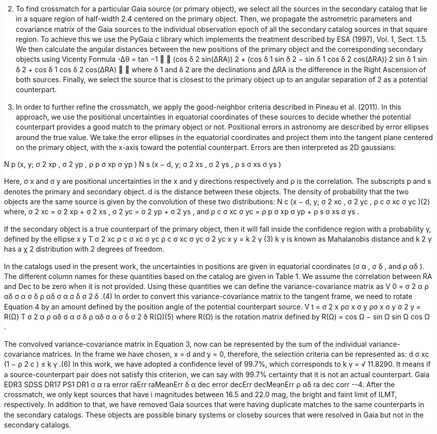 2. To find crossmatch for a particular Gaia source (or primary object), we select all the sources in the secondary catalog that lie in a square region of half-width 2.4 centered on the primary object. Then, we propagate the astrometric parameters and covariance matrix of the Gaia sources to the individual observation epoch of all the secondary catalog sources in that square region. To achieve this we use the PyGaia c library which implements the treatment described by ESA (1997), Vol. 1, Sect. 1.5. We then calculate the angular distances between the new positions of the primary object and the corresponding secondary objects using Vicenty Formula -∆θ = tan −1   (cos δ 2 sin(∆RA)) 2 + (cos δ 1 sin δ 2 − sin δ 1 cos δ 2 cos(∆RA)) 2 sin δ 1 sin δ 2 + cos δ 1 cos δ 2 cos(∆RA)   where δ 1 and δ 2 are the declinations and ∆RA is the difference in the Right Ascension of both sources. Finally, we select the source that is closest to the primary object up to an angular separation of 2 as a potential counterpart.

3. In order to further refine the crossmatch, we apply the good-neighbor criteria described in Pineau et al. (2011). In this approach, we use the positional uncertainties in equatorial coordinates of these sources to decide whether the potential counterpart provides a good match to the primary object or not. Positional errors in astronomy are described by error ellipses around the true value. We take the error ellipses in the equatorial coordinates and project them into the tangent plane centered on the primary object, with the x-axis toward the potential counterpart. Errors are then interpreted as 2D gaussians:

N p (x, y; σ 2 xp , σ 2 yp , ρ p σ xp σ yp ) N s (x − d, y; σ 2 xs , σ 2 ys , ρ s σ xs σ ys )

Here, σ x and σ y are positional uncertainties in the x and y directions respectively and ρ is the correlation. The subscripts p and s denotes the primary and secondary object. d is the distance between these objects. The density of probability that the two objects are the same source is given by the convolution of these two distributions:
N c (x − d, y; σ 2 xc , σ 2 yc , ρ c σ xc σ yc )(2)
where, σ 2 xc = σ 2 xp + σ 2 xs , σ 2 yc = σ 2 yp + σ 2 ys , and ρ c σ xc σ yc = ρ p σ xp σ yp + ρ s σ xs σ ys .

If the secondary object is a true counterpart of the primary object, then it will fall inside the confidence region with a probability γ, defined by the ellipse
x y T σ 2 xc ρ c σ xc σ yc ρ c σ xc σ yc σ 2 yc x y = k 2 γ (3)
k γ is known as Mahalanobis distance and k 2 γ has a χ 2 distribution with 2 degrees of freedom.

In the catalogs used in the present work, the uncertainties in positions are given in equatorial coordinates (σ α , σ δ , and ρ αδ ). The different column names for these quantities based on the catalog are given in Table 1. We assume the correlation between RA and Dec to be zero when it is not provided. Using these quantities we can define the variance-covariance matrix as
V 0 = σ 2 α ρ αδ σ α σ δ ρ αδ σ α σ δ σ 2 δ .(4)
In order to convert this variance-covariance matrix to the tangent frame, we need to rotate Equation 4 by an amount defined by the position angle of the potential counterpart source.
V t = σ 2 x ρσ x σ y ρσ x σ y σ 2 y = R(Ω) T σ 2 α ρ αδ σ α σ δ ρ αδ σ α σ δ σ 2 δ R(Ω)(5)
where R(Ω) is the rotation matrix defined by R(Ω) = cos Ω − sin Ω sin Ω cos Ω .

The convolved variance-covariance matrix in Equation 3, now can be represented by the sum of the individual variance-covariance matrices. In the frame we have chosen, x = d and y = 0, therefore, the selection criteria can be represented as:
d σ xc (1 − ρ 2 c ) ≤ k γ .(6)
In this work, we have adopted a confidence level of 99.7%, which corresponds to k γ = √ 11.8290. It means if a source-counterpart pair does not satisfy this criterion, we can say with 99.7% certainty that it is not an actual counterpart. Gaia EDR3 SDSS DR17 PS1 DR1 σ α ra error raErr raMeanErr δ α dec error decErr decMeanErr ρ αδ ra dec corr --4. After the crossmatch, we only kept sources that have i magnitudes between 16.5 and 22.0 mag, the bright and faint limit of ILMT, respectively. In addition to that, we have removed Gaia sources that were having duplicate matches to the same counterparts in the secondary catalogs. These objects are possible binary systems or closeby sources that were resolved in Gaia but not in the secondary catalogs. 

